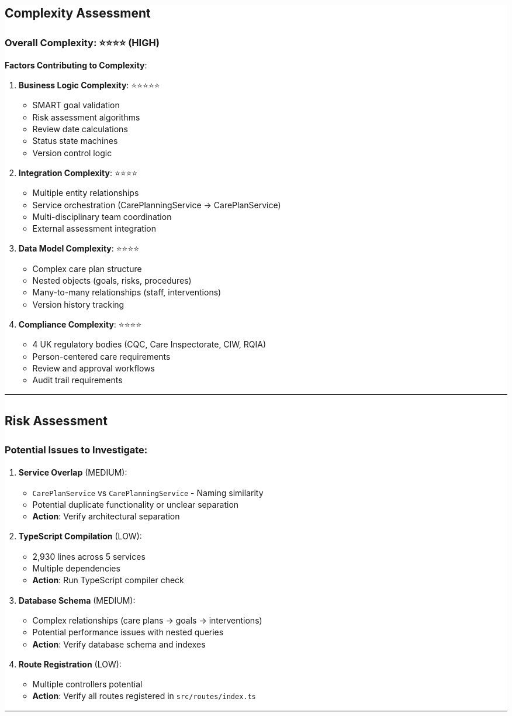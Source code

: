 
## Complexity Assessment

### Overall Complexity: ⭐⭐⭐⭐ (HIGH)

**Factors Contributing to Complexity**:

1. **Business Logic Complexity**: ⭐⭐⭐⭐⭐
   - SMART goal validation
   - Risk assessment algorithms
   - Review date calculations
   - Status state machines
   - Version control logic

2. **Integration Complexity**: ⭐⭐⭐⭐
   - Multiple entity relationships
   - Service orchestration (CarePlanningService → CarePlanService)
   - Multi-disciplinary team coordination
   - External assessment integration

3. **Data Model Complexity**: ⭐⭐⭐⭐
   - Complex care plan structure
   - Nested objects (goals, risks, procedures)
   - Many-to-many relationships (staff, interventions)
   - Version history tracking

4. **Compliance Complexity**: ⭐⭐⭐⭐
   - 4 UK regulatory bodies (CQC, Care Inspectorate, CIW, RQIA)
   - Person-centered care requirements
   - Review and approval workflows
   - Audit trail requirements

---

## Risk Assessment

### Potential Issues to Investigate:

1. **Service Overlap** (MEDIUM):
   - `CarePlanService` vs `CarePlanningService` - Naming similarity
   - Potential duplicate functionality or unclear separation
   - **Action**: Verify architectural separation

2. **TypeScript Compilation** (LOW):
   - 2,930 lines across 5 services
   - Multiple dependencies
   - **Action**: Run TypeScript compiler check

3. **Database Schema** (MEDIUM):
   - Complex relationships (care plans → goals → interventions)
   - Potential performance issues with nested queries
   - **Action**: Verify database schema and indexes

4. **Route Registration** (LOW):
   - Multiple controllers potential
   - **Action**: Verify all routes registered in `src/routes/index.ts`

---